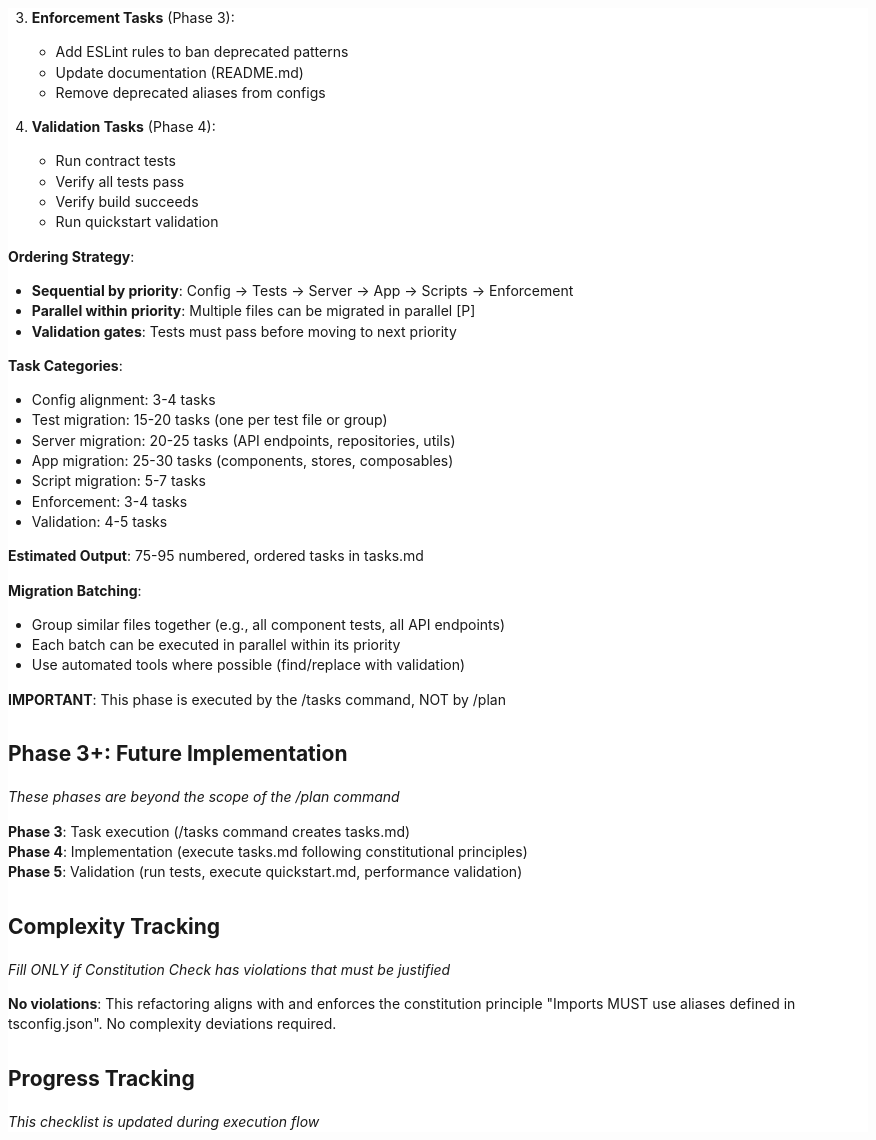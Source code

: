 3. **Enforcement Tasks** (Phase 3):
   - Add ESLint rules to ban deprecated patterns
   - Update documentation (README.md)
   - Remove deprecated aliases from configs

4. **Validation Tasks** (Phase 4):
   - Run contract tests
   - Verify all tests pass
   - Verify build succeeds
   - Run quickstart validation

**Ordering Strategy**:

- **Sequential by priority**: Config → Tests → Server → App → Scripts → Enforcement
- **Parallel within priority**: Multiple files can be migrated in parallel [P]
- **Validation gates**: Tests must pass before moving to next priority

**Task Categories**:

- Config alignment: 3-4 tasks
- Test migration: 15-20 tasks (one per test file or group)
- Server migration: 20-25 tasks (API endpoints, repositories, utils)
- App migration: 25-30 tasks (components, stores, composables)
- Script migration: 5-7 tasks
- Enforcement: 3-4 tasks
- Validation: 4-5 tasks

**Estimated Output**: 75-95 numbered, ordered tasks in tasks.md

**Migration Batching**:

- Group similar files together (e.g., all component tests, all API endpoints)
- Each batch can be executed in parallel within its priority
- Use automated tools where possible (find/replace with validation)

**IMPORTANT**: This phase is executed by the /tasks command, NOT by /plan

## Phase 3+: Future Implementation

_These phases are beyond the scope of the /plan command_

**Phase 3**: Task execution (/tasks command creates tasks.md)  
**Phase 4**: Implementation (execute tasks.md following constitutional principles)  
**Phase 5**: Validation (run tests, execute quickstart.md, performance validation)

## Complexity Tracking

_Fill ONLY if Constitution Check has violations that must be justified_

**No violations**: This refactoring aligns with and enforces the constitution principle "Imports MUST use aliases defined in tsconfig.json". No complexity deviations required.

## Progress Tracking

_This checklist is updated during execution flow_
